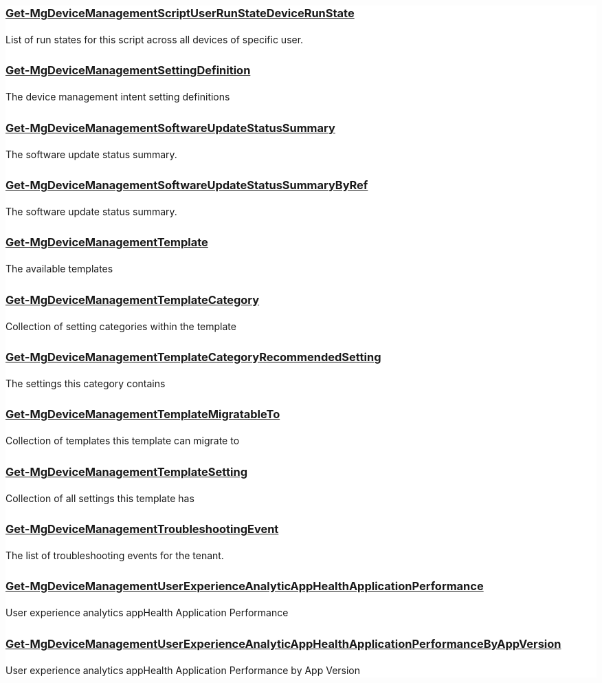 ### [Get-MgDeviceManagementScriptUserRunStateDeviceRunState](Get-MgDeviceManagementScriptUserRunStateDeviceRunState.md)
List of run states for this script across all devices of specific user.

### [Get-MgDeviceManagementSettingDefinition](Get-MgDeviceManagementSettingDefinition.md)
The device management intent setting definitions

### [Get-MgDeviceManagementSoftwareUpdateStatusSummary](Get-MgDeviceManagementSoftwareUpdateStatusSummary.md)
The software update status summary.

### [Get-MgDeviceManagementSoftwareUpdateStatusSummaryByRef](Get-MgDeviceManagementSoftwareUpdateStatusSummaryByRef.md)
The software update status summary.

### [Get-MgDeviceManagementTemplate](Get-MgDeviceManagementTemplate.md)
The available templates

### [Get-MgDeviceManagementTemplateCategory](Get-MgDeviceManagementTemplateCategory.md)
Collection of setting categories within the template

### [Get-MgDeviceManagementTemplateCategoryRecommendedSetting](Get-MgDeviceManagementTemplateCategoryRecommendedSetting.md)
The settings this category contains

### [Get-MgDeviceManagementTemplateMigratableTo](Get-MgDeviceManagementTemplateMigratableTo.md)
Collection of templates this template can migrate to

### [Get-MgDeviceManagementTemplateSetting](Get-MgDeviceManagementTemplateSetting.md)
Collection of all settings this template has

### [Get-MgDeviceManagementTroubleshootingEvent](Get-MgDeviceManagementTroubleshootingEvent.md)
The list of troubleshooting events for the tenant.

### [Get-MgDeviceManagementUserExperienceAnalyticAppHealthApplicationPerformance](Get-MgDeviceManagementUserExperienceAnalyticAppHealthApplicationPerformance.md)
User experience analytics appHealth Application Performance

### [Get-MgDeviceManagementUserExperienceAnalyticAppHealthApplicationPerformanceByAppVersion](Get-MgDeviceManagementUserExperienceAnalyticAppHealthApplicationPerformanceByAppVersion.md)
User experience analytics appHealth Application Performance by App Version
